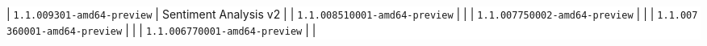| `1.1.009301-amd64-preview`    | Sentiment Analysis v2      |
| `1.1.008510001-amd64-preview` |       |
| `1.1.007750002-amd64-preview` |       |
| `1.1.007360001-amd64-preview` |       |
| `1.1.006770001-amd64-preview` |       |

[ad-containers]: ../anomaly-Detector/anomaly-detector-container-howto.md
[cv-containers]: ../computer-vision/computer-vision-how-to-install-containers.md
[fa-containers]: ../face/face-how-to-install-containers.md
[fr-containers]: ../form-recognizer/form-recognizer-container-howto.md
[lu-containers]: ../luis/luis-container-howto.md
[sp-stt]: ../speech-service/speech-container-howto.md?tabs=stt
[sp-cstt]: ../speech-service/speech-container-howto.md?tabs=cstt
[sp-tts]: ../speech-service/speech-container-howto.md?tabs=tts
[sp-ctts]: ../speech-service/speech-container-howto.md?tabs=ctts
[ta-kp]: ../text-analytics/how-tos/text-analytics-how-to-install-containers.md?tabs=keyphrase
[ta-la]: ../text-analytics/how-tos/text-analytics-how-to-install-containers.md?tabs=language
[ta-se]: ../text-analytics/how-tos/text-analytics-how-to-install-containers.md?tabs=sentiment
